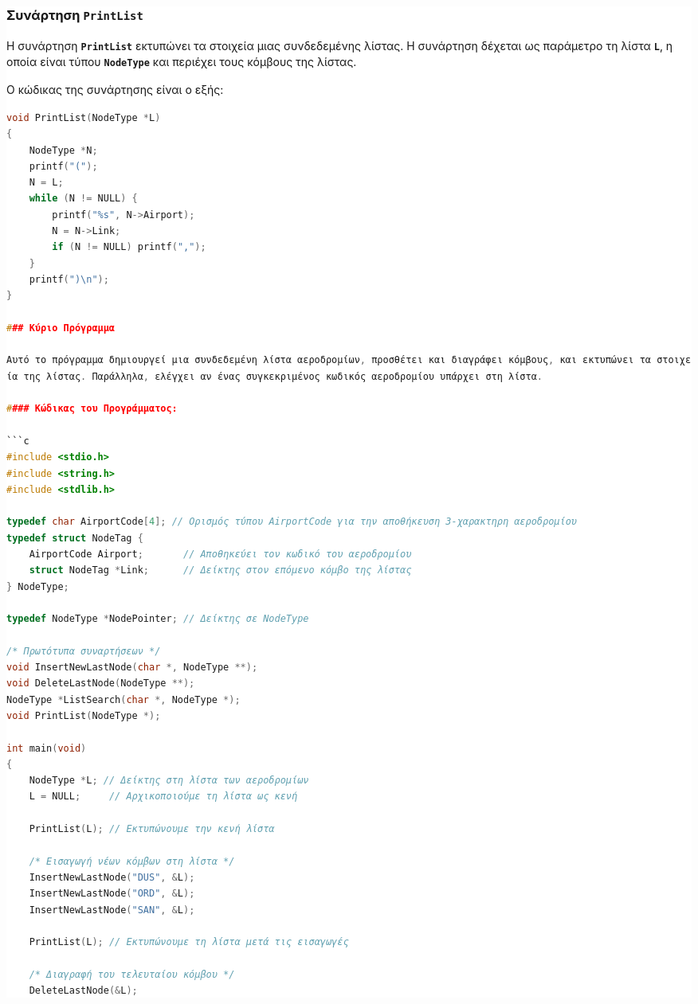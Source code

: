 ### Συνάρτηση `PrintList`

Η συνάρτηση **`PrintList`** εκτυπώνει τα στοιχεία μιας συνδεδεμένης λίστας. Η συνάρτηση δέχεται ως παράμετρο τη λίστα **`L`**, η οποία είναι τύπου **`NodeType`** και περιέχει τους κόμβους της λίστας.

Ο κώδικας της συνάρτησης είναι ο εξής:

```c
void PrintList(NodeType *L)
{
    NodeType *N;
    printf("(");
    N = L;
    while (N != NULL) {
        printf("%s", N->Airport);
        N = N->Link;
        if (N != NULL) printf(",");
    }
    printf(")\n");
}

### Κύριο Πρόγραμμα

Αυτό το πρόγραμμα δημιουργεί μια συνδεδεμένη λίστα αεροδρομίων, προσθέτει και διαγράφει κόμβους, και εκτυπώνει τα στοιχεία της λίστας. Παράλληλα, ελέγχει αν ένας συγκεκριμένος κωδικός αεροδρομίου υπάρχει στη λίστα.

#### Κώδικας του Προγράμματος:

```c
#include <stdio.h>
#include <string.h>
#include <stdlib.h>

typedef char AirportCode[4]; // Ορισμός τύπου AirportCode για την αποθήκευση 3-χαρακτηρη αεροδρομίου
typedef struct NodeTag {
    AirportCode Airport;       // Αποθηκεύει τον κωδικό του αεροδρομίου
    struct NodeTag *Link;      // Δείκτης στον επόμενο κόμβο της λίστας
} NodeType;

typedef NodeType *NodePointer; // Δείκτης σε NodeType

/* Πρωτότυπα συναρτήσεων */
void InsertNewLastNode(char *, NodeType **);
void DeleteLastNode(NodeType **);
NodeType *ListSearch(char *, NodeType *);
void PrintList(NodeType *);

int main(void)
{
    NodeType *L; // Δείκτης στη λίστα των αεροδρομίων
    L = NULL;     // Αρχικοποιούμε τη λίστα ως κενή

    PrintList(L); // Εκτυπώνουμε την κενή λίστα

    /* Εισαγωγή νέων κόμβων στη λίστα */
    InsertNewLastNode("DUS", &L);
    InsertNewLastNode("ORD", &L);
    InsertNewLastNode("SAN", &L);

    PrintList(L); // Εκτυπώνουμε τη λίστα μετά τις εισαγωγές

    /* Διαγραφή του τελευταίου κόμβου */
    DeleteLastNode(&L);
```